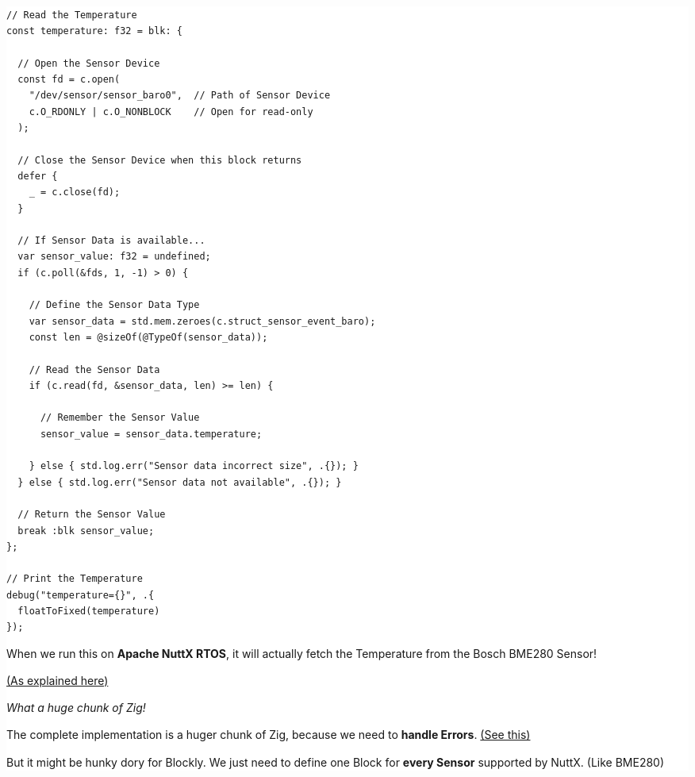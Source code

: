 ```zig
// Read the Temperature
const temperature: f32 = blk: {

  // Open the Sensor Device
  const fd = c.open(
    "/dev/sensor/sensor_baro0",  // Path of Sensor Device
    c.O_RDONLY | c.O_NONBLOCK    // Open for read-only
  );

  // Close the Sensor Device when this block returns
  defer {
    _ = c.close(fd);
  }

  // If Sensor Data is available...
  var sensor_value: f32 = undefined;
  if (c.poll(&fds, 1, -1) > 0) {

    // Define the Sensor Data Type
    var sensor_data = std.mem.zeroes(c.struct_sensor_event_baro);
    const len = @sizeOf(@TypeOf(sensor_data));

    // Read the Sensor Data
    if (c.read(fd, &sensor_data, len) >= len) {

      // Remember the Sensor Value
      sensor_value = sensor_data.temperature;
            
    } else { std.log.err("Sensor data incorrect size", .{}); }
  } else { std.log.err("Sensor data not available", .{}); }

  // Return the Sensor Value
  break :blk sensor_value;
};

// Print the Temperature
debug("temperature={}", .{
  floatToFixed(temperature)
});
```

When we run this on __Apache NuttX RTOS__, it will actually fetch the Temperature from the Bosch BME280 Sensor!

[(As explained here)](https://lupyuen.github.io/articles/sensor#read-barometer-sensor)

_What a huge chunk of Zig!_

The complete implementation is a huger chunk of Zig, because we need to __handle Errors__. [(See this)](https://github.com/lupyuen/visual-zig-nuttx/blob/visual/sensor.zig#L33-L109)

But it might be hunky dory for Blockly. We just need to define one Block for __every Sensor__ supported by NuttX. (Like BME280)
